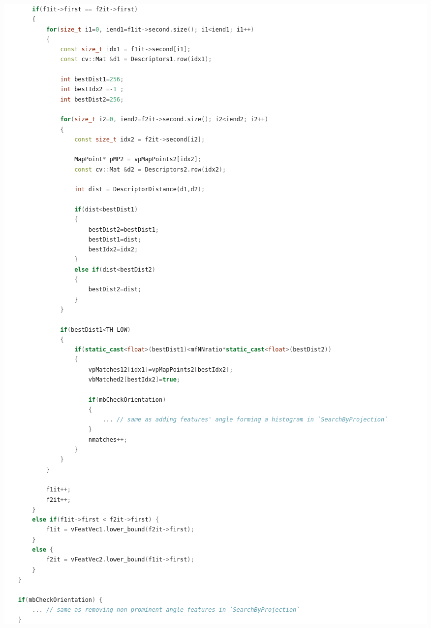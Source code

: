```cpp
        if(f1it->first == f2it->first)
        {
            for(size_t i1=0, iend1=f1it->second.size(); i1<iend1; i1++)
            {
                const size_t idx1 = f1it->second[i1];
                const cv::Mat &d1 = Descriptors1.row(idx1);

                int bestDist1=256;
                int bestIdx2 =-1 ;
                int bestDist2=256;

                for(size_t i2=0, iend2=f2it->second.size(); i2<iend2; i2++)
                {
                    const size_t idx2 = f2it->second[i2];

                    MapPoint* pMP2 = vpMapPoints2[idx2];
                    const cv::Mat &d2 = Descriptors2.row(idx2);

                    int dist = DescriptorDistance(d1,d2);

                    if(dist<bestDist1)
                    {
                        bestDist2=bestDist1;
                        bestDist1=dist;
                        bestIdx2=idx2;
                    }
                    else if(dist<bestDist2)
                    {
                        bestDist2=dist;
                    }
                }

                if(bestDist1<TH_LOW)
                {
                    if(static_cast<float>(bestDist1)<mfNNratio*static_cast<float>(bestDist2))
                    {
                        vpMatches12[idx1]=vpMapPoints2[bestIdx2];
                        vbMatched2[bestIdx2]=true;

                        if(mbCheckOrientation)
                        {
                            ... // same as adding features' angle forming a histogram in `SearchByProjection`
                        }
                        nmatches++;
                    }
                }
            }

            f1it++;
            f2it++;
        }
        else if(f1it->first < f2it->first) {
            f1it = vFeatVec1.lower_bound(f2it->first);
        }
        else {
            f2it = vFeatVec2.lower_bound(f1it->first);
        }
    }

    if(mbCheckOrientation) {
        ... // same as removing non-prominent angle features in `SearchByProjection`
    }
```
